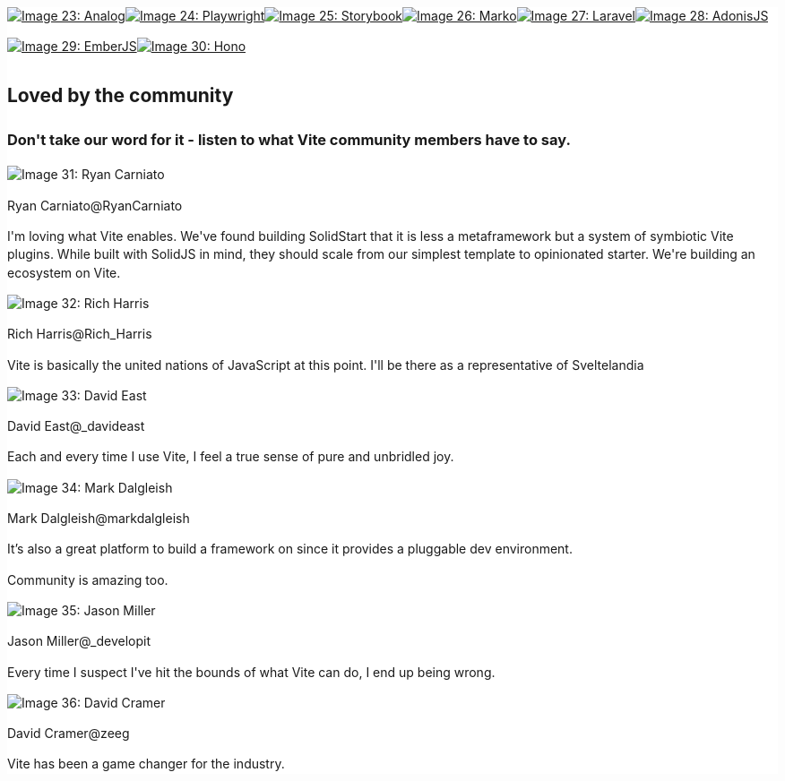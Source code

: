 [![Image 23: Analog](https://vite.dev/assets/analog.DEj6Mvgw.svg)](https://analogjs.org/)[![Image 24: Playwright](https://vite.dev/assets/playwright.DAono8gv.svg)](https://playwright.dev/)[![Image 25: Storybook](blob:https://vite.dev/cdf5841d8a0e9f2992a1eb30e8f72e0c)](https://storybook.js.org/)[![Image 26: Marko](https://vite.dev/assets/marko.lDnbFcb_.svg)](https://markojs.com/)[![Image 27: Laravel](blob:https://vite.dev/f2758de7deb4b47bb42c4bc62c06a2b8)](https://laravel.com/)[![Image 28: AdonisJS](blob:https://vite.dev/2ddda9aede43aee114463bc9c5d1f199)](https://adonisjs.com/)

[![Image 29: EmberJS](blob:https://vite.dev/f1653fcfdbb800bd3401b20b6ac50d27)](https://emberjs.com/)[![Image 30: Hono](blob:https://vite.dev/8c932f0325c381ef9ace8aaa84f885a3)](https://hono.dev/)

Loved by the community
----------------------

### Don't take our word for it - listen to what Vite community members have to say.

![Image 31: Ryan Carniato](https://pbs.twimg.com/profile_images/1810837163447308292/8Piov0f6_400x400.jpg)

Ryan Carniato@RyanCarniato

I'm loving what Vite enables. We've found building SolidStart that it is less a metaframework but a system of symbiotic Vite plugins. While built with SolidJS in mind, they should scale from our simplest template to opinionated starter. We're building an ecosystem on Vite.

![Image 32: Rich Harris](https://pbs.twimg.com/profile_images/557940120184041473/bFyXy8Pu_400x400.jpeg)

Rich Harris@Rich\_Harris

Vite is basically the united nations of JavaScript at this point. I'll be there as a representative of Sveltelandia

![Image 33: David East](https://pbs.twimg.com/profile_images/1691627325794725888/voQFcYjY_400x400.jpg)

David East@\_davideast

Each and every time I use Vite, I feel a true sense of pure and unbridled joy.

![Image 34: Mark Dalgleish](https://pbs.twimg.com/profile_images/754886061872979968/BzaOWhs1_400x400.jpg)

Mark Dalgleish@markdalgleish

It’s also a great platform to build a framework on since it provides a pluggable dev environment.

Community is amazing too.

![Image 35: Jason Miller](https://pbs.twimg.com/profile_images/1374778373239681025/Sc9ehtAr_400x400.jpg)

Jason Miller@\_developit

Every time I suspect I've hit the bounds of what Vite can do, I end up being wrong.

![Image 36: David Cramer](https://pbs.twimg.com/profile_images/1706891973553168384/zdAPOznc_400x400.jpg)

David Cramer@zeeg

Vite has been a game changer for the industry.

